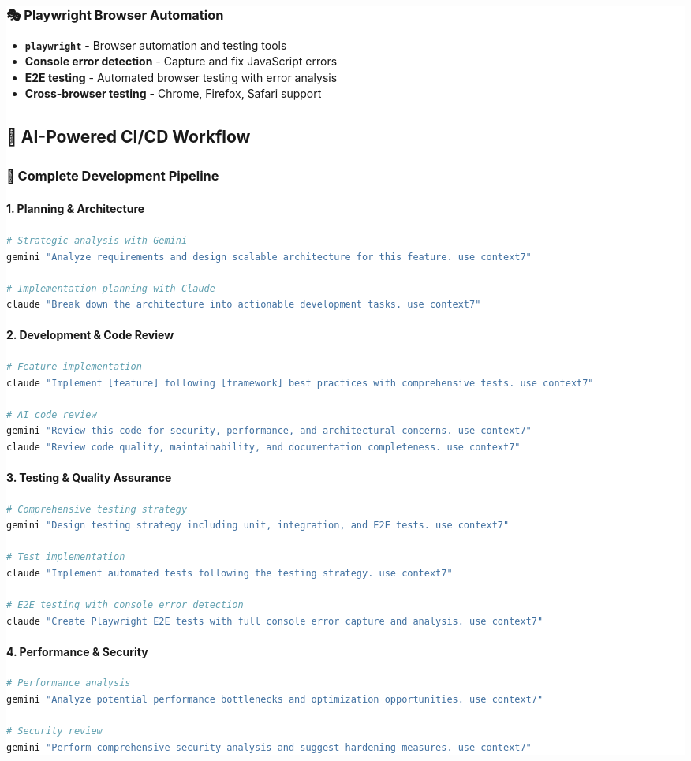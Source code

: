 ### **🎭 Playwright Browser Automation**
- **`playwright`** - Browser automation and testing tools
- **Console error detection** - Capture and fix JavaScript errors
- **E2E testing** - Automated browser testing with error analysis
- **Cross-browser testing** - Chrome, Firefox, Safari support


## 🚀 AI-Powered CI/CD Workflow

### **🔄 Complete Development Pipeline**

#### **1. Planning & Architecture**
```bash
# Strategic analysis with Gemini
gemini "Analyze requirements and design scalable architecture for this feature. use context7"

# Implementation planning with Claude
claude "Break down the architecture into actionable development tasks. use context7"
```

#### **2. Development & Code Review**
```bash
# Feature implementation
claude "Implement [feature] following [framework] best practices with comprehensive tests. use context7"

# AI code review
gemini "Review this code for security, performance, and architectural concerns. use context7"
claude "Review code quality, maintainability, and documentation completeness. use context7"
```

#### **3. Testing & Quality Assurance**
```bash
# Comprehensive testing strategy
gemini "Design testing strategy including unit, integration, and E2E tests. use context7"

# Test implementation
claude "Implement automated tests following the testing strategy. use context7"

# E2E testing with console error detection
claude "Create Playwright E2E tests with full console error capture and analysis. use context7"
```

#### **4. Performance & Security**
```bash
# Performance analysis
gemini "Analyze potential performance bottlenecks and optimization opportunities. use context7"

# Security review
gemini "Perform comprehensive security analysis and suggest hardening measures. use context7"
```
